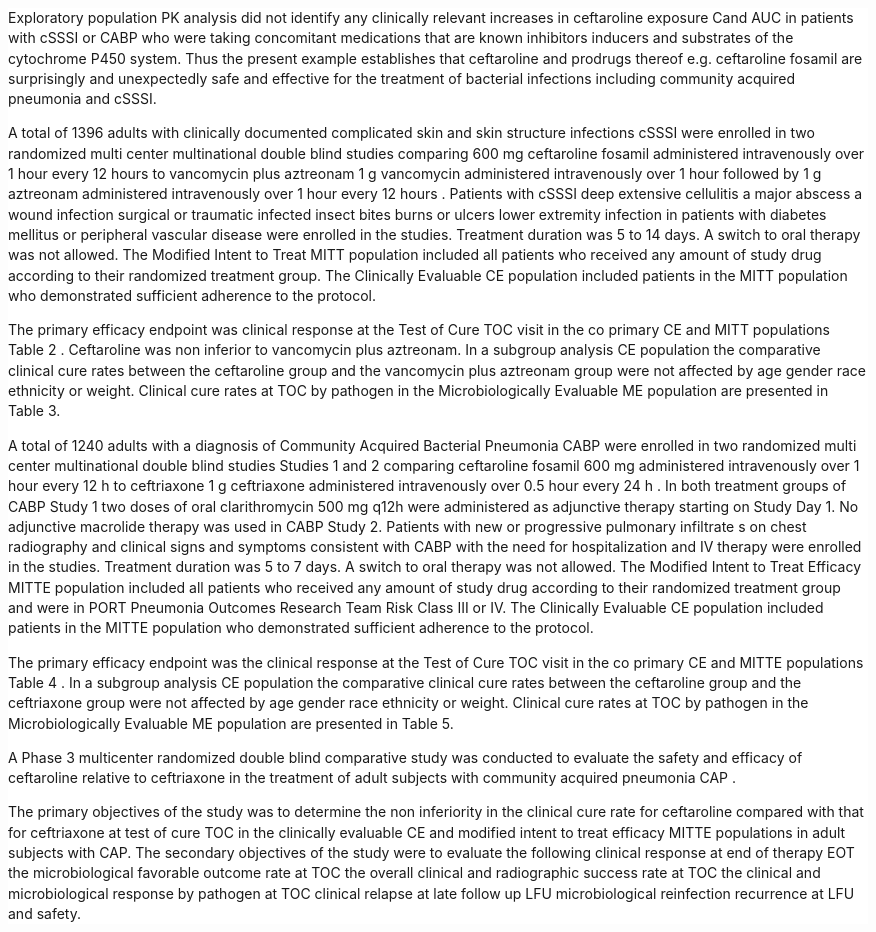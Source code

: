 Exploratory population PK analysis did not identify any clinically relevant increases in ceftaroline exposure Cand AUC in patients with cSSSI or CABP who were taking concomitant medications that are known inhibitors inducers and substrates of the cytochrome P450 system. Thus the present example establishes that ceftaroline and prodrugs thereof e.g. ceftaroline fosamil are surprisingly and unexpectedly safe and effective for the treatment of bacterial infections including community acquired pneumonia and cSSSI.

A total of 1396 adults with clinically documented complicated skin and skin structure infections cSSSI were enrolled in two randomized multi center multinational double blind studies comparing 600 mg ceftaroline fosamil administered intravenously over 1 hour every 12 hours to vancomycin plus aztreonam 1 g vancomycin administered intravenously over 1 hour followed by 1 g aztreonam administered intravenously over 1 hour every 12 hours . Patients with cSSSI deep extensive cellulitis a major abscess a wound infection surgical or traumatic infected insect bites burns or ulcers lower extremity infection in patients with diabetes mellitus or peripheral vascular disease were enrolled in the studies. Treatment duration was 5 to 14 days. A switch to oral therapy was not allowed. The Modified Intent to Treat MITT population included all patients who received any amount of study drug according to their randomized treatment group. The Clinically Evaluable CE population included patients in the MITT population who demonstrated sufficient adherence to the protocol.

The primary efficacy endpoint was clinical response at the Test of Cure TOC visit in the co primary CE and MITT populations Table 2 . Ceftaroline was non inferior to vancomycin plus aztreonam. In a subgroup analysis CE population the comparative clinical cure rates between the ceftaroline group and the vancomycin plus aztreonam group were not affected by age gender race ethnicity or weight. Clinical cure rates at TOC by pathogen in the Microbiologically Evaluable ME population are presented in Table 3.

A total of 1240 adults with a diagnosis of Community Acquired Bacterial Pneumonia CABP were enrolled in two randomized multi center multinational double blind studies Studies 1 and 2 comparing ceftaroline fosamil 600 mg administered intravenously over 1 hour every 12 h to ceftriaxone 1 g ceftriaxone administered intravenously over 0.5 hour every 24 h . In both treatment groups of CABP Study 1 two doses of oral clarithromycin 500 mg q12h were administered as adjunctive therapy starting on Study Day 1. No adjunctive macrolide therapy was used in CABP Study 2. Patients with new or progressive pulmonary infiltrate s on chest radiography and clinical signs and symptoms consistent with CABP with the need for hospitalization and IV therapy were enrolled in the studies. Treatment duration was 5 to 7 days. A switch to oral therapy was not allowed. The Modified Intent to Treat Efficacy MITTE population included all patients who received any amount of study drug according to their randomized treatment group and were in PORT Pneumonia Outcomes Research Team Risk Class III or IV. The Clinically Evaluable CE population included patients in the MITTE population who demonstrated sufficient adherence to the protocol.

The primary efficacy endpoint was the clinical response at the Test of Cure TOC visit in the co primary CE and MITTE populations Table 4 . In a subgroup analysis CE population the comparative clinical cure rates between the ceftaroline group and the ceftriaxone group were not affected by age gender race ethnicity or weight. Clinical cure rates at TOC by pathogen in the Microbiologically Evaluable ME population are presented in Table 5.

A Phase 3 multicenter randomized double blind comparative study was conducted to evaluate the safety and efficacy of ceftaroline relative to ceftriaxone in the treatment of adult subjects with community acquired pneumonia CAP .

The primary objectives of the study was to determine the non inferiority in the clinical cure rate for ceftaroline compared with that for ceftriaxone at test of cure TOC in the clinically evaluable CE and modified intent to treat efficacy MITTE populations in adult subjects with CAP. The secondary objectives of the study were to evaluate the following clinical response at end of therapy EOT the microbiological favorable outcome rate at TOC the overall clinical and radiographic success rate at TOC the clinical and microbiological response by pathogen at TOC clinical relapse at late follow up LFU microbiological reinfection recurrence at LFU and safety.

